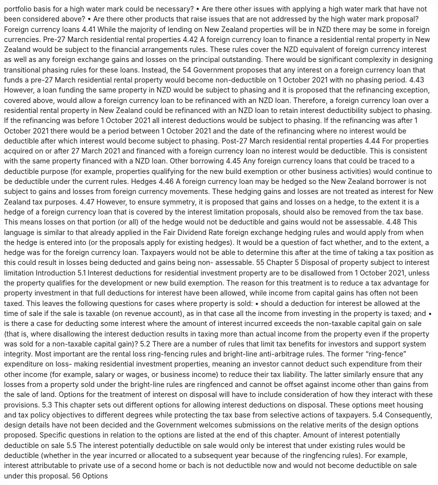 portfolio basis for a high water mark could be necessary? • Are there other issues with applying a high water mark that have not been considered above? • Are there other products that raise issues that are not addressed by the high water mark proposal? Foreign currency loans 4.41 While the majority of lending on New Zealand properties will be in NZD there may be some in foreign currencies. Pre-27 March residential rental properties 4.42 A foreign currency loan to finance a residential rental property in New Zealand would be subject to the financial arrangements rules. These rules cover the NZD equivalent of foreign currency interest as well as any foreign exchange gains and losses on the principal outstanding. There would be significant complexity in designing transitional phasing rules for these loans. Instead, the 54 Government proposes that any interest on a foreign currency loan that funds a pre-27 March residential rental property would become non-deductible on 1 October 2021 with no phasing period. 4.43 However, a loan funding the same property in NZD would be subject to phasing and it is proposed that the refinancing exception, covered above, would allow a foreign currency loan to be refinanced with an NZD loan. Therefore, a foreign currency loan over a residential rental property in New Zealand could be refinanced with an NZD loan to retain interest deductibility subject to phasing. If the refinancing was before 1 October 2021 all interest deductions would be subject to phasing. If the refinancing was after 1 October 2021 there would be a period between 1 October 2021 and the date of the refinancing where no interest would be deductible after which interest would become subject to phasing. Post-27 March residential rental properties 4.44 For properties acquired on or after 27 March 2021 and financed with a foreign currency loan no interest would be deductible. This is consistent with the same property financed with a NZD loan. Other borrowing 4.45 Any foreign currency loans that could be traced to a deductible purpose (for example, properties qualifying for the new build exemption or other business activities) would continue to be deductible under the current rules. Hedges 4.46 A foreign currency loan may be hedged so the New Zealand borrower is not subject to gains and losses from foreign currency movements. These hedging gains and losses are not treated as interest for New Zealand tax purposes. 4.47 However, to ensure symmetry, it is proposed that gains and losses on a hedge, to the extent it is a hedge of a foreign currency loan that is covered by the interest limitation proposals, should also be removed from the tax base. This means losses on that portion (or all) of the hedge would not be deductible and gains would not be assessable. 4.48 This language is similar to that already applied in the Fair Dividend Rate foreign exchange hedging rules and would apply from when the hedge is entered into (or the proposals apply for existing hedges). It would be a question of fact whether, and to the extent, a hedge was for the foreign currency loan. Taxpayers would not be able to determine this after at the time of taking a tax position as this could result in losses being deducted and gains being non- assessable. 55 Chapter 5 Disposal of property subject to interest limitation Introduction 5.1 Interest deductions for residential investment property are to be disallowed from 1 October 2021, unless the property qualifies for the development or new build exemption. The reason for this treatment is to reduce a tax advantage for property investment in that full deductions for interest have been allowed, while income from capital gains has often not been taxed. This leaves the following questions for cases where property is sold: • should a deduction for interest be allowed at the time of sale if the sale is taxable (on revenue account), as in that case all the income from investing in the property is taxed; and • is there a case for deducting some interest where the amount of interest incurred exceeds the non-taxable capital gain on sale (that is, where disallowing the interest deduction results in taxing more than actual income from the property even if the property was sold for a non-taxable capital gain)? 5.2 There are a number of rules that limit tax benefits for investors and support system integrity. Most important are the rental loss ring-fencing rules and bright-line anti-arbitrage rules. The former “ring-fence” expenditure on loss- making residential investment properties, meaning an investor cannot deduct such expenditure from their other income (for example, salary or wages, or business income) to reduce their tax liability. The latter similarly ensure that any losses from a property sold under the bright-line rules are ringfenced and cannot be offset against income other than gains from the sale of land. Options for the treatment of interest on disposal will have to include consideration of how they interact with these provisions. 5.3 This chapter sets out different options for allowing interest deductions on disposal. These options meet housing and tax policy objectives to different degrees while protecting the tax base from selective actions of taxpayers. 5.4 Consequently, design details have not been decided and the Government welcomes submissions on the relative merits of the design options proposed. Specific questions in relation to the options are listed at the end of this chapter. Amount of interest potentially deductible on sale 5.5 The interest potentially deductible on sale would only be interest that under existing rules would be deductible (whether in the year incurred or allocated to a subsequent year because of the ringfencing rules). For example, interest attributable to private use of a second home or bach is not deductible now and would not become deductible on sale under this proposal. 56 Options